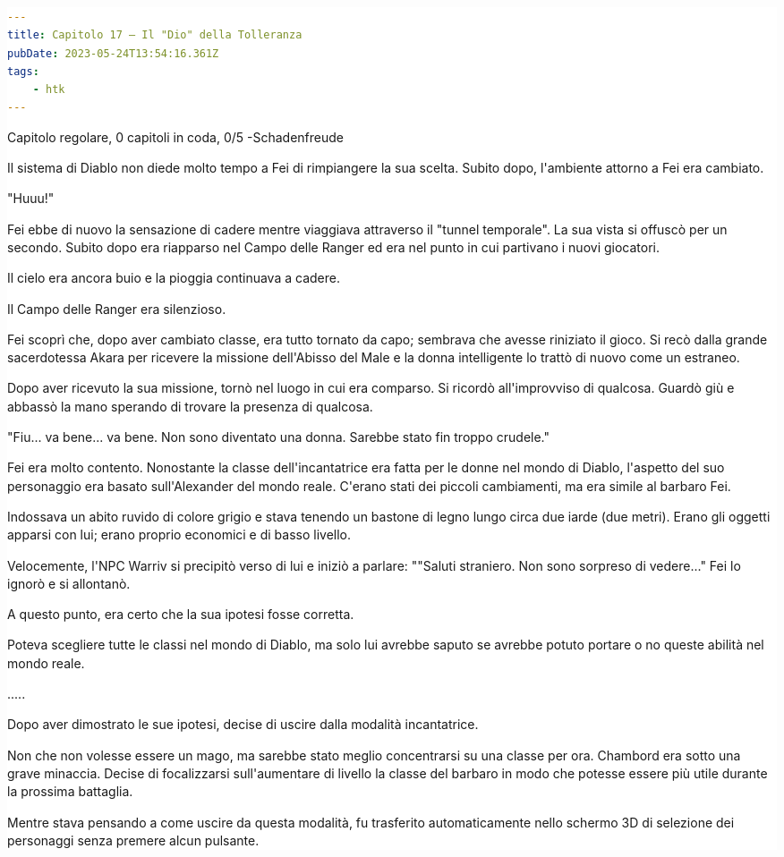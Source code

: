 ```yaml
---
title: Capitolo 17 – Il "Dio" della Tolleranza
pubDate: 2023-05-24T13:54:16.361Z
tags:
    - htk
---
```


Capitolo regolare,
0 capitoli in coda, 0/5
-Schadenfreude

Il sistema di Diablo non diede molto tempo a Fei di rimpiangere la sua scelta. Subito dopo, l'ambiente attorno a Fei era cambiato.

"Huuu!"

Fei ebbe di nuovo la sensazione di cadere mentre viaggiava attraverso il "tunnel temporale". La sua vista si offuscò per un secondo. Subito dopo era riapparso nel Campo delle Ranger ed era nel punto in cui partivano i nuovi giocatori.

Il cielo era ancora buio e la pioggia continuava a cadere.

Il Campo delle Ranger era silenzioso.

Fei scoprì che, dopo aver cambiato classe, era tutto tornato da capo; sembrava che avesse riniziato il gioco. Si recò dalla grande sacerdotessa Akara per ricevere la missione dell'Abisso del Male e la donna intelligente lo trattò di nuovo come un estraneo.

Dopo aver ricevuto la sua missione, tornò nel luogo in cui era comparso. Si ricordò all'improvviso di qualcosa. Guardò giù e abbassò la mano sperando di trovare la presenza di qualcosa.

"Fiu... va bene... va bene. Non sono diventato una donna. Sarebbe stato fin troppo crudele."

Fei era molto contento. Nonostante la classe dell'incantatrice era fatta per le donne nel mondo di Diablo, l'aspetto del suo personaggio era basato sull'Alexander del mondo reale. C'erano stati dei piccoli cambiamenti, ma era simile al barbaro Fei.

Indossava un abito ruvido di colore grigio e stava tenendo un bastone di legno lungo circa due iarde (due metri). Erano gli oggetti apparsi con lui; erano proprio economici e di basso livello.

Velocemente, l'NPC Warriv si precipitò verso di lui e iniziò a parlare: ""Saluti straniero. Non sono sorpreso di vedere..." Fei lo ignorò e si allontanò.

A questo punto, era certo che la sua ipotesi fosse corretta.

Poteva scegliere tutte le classi nel mondo di Diablo, ma solo lui avrebbe saputo se avrebbe potuto portare o no queste abilità nel mondo reale.

.....

Dopo aver dimostrato le sue ipotesi, decise di uscire dalla modalità incantatrice.

Non che non volesse essere un mago, ma sarebbe stato meglio concentrarsi su una classe per ora. Chambord era sotto una grave minaccia. Decise di focalizzarsi sull'aumentare di livello la classe del barbaro in modo che potesse essere più utile durante la prossima battaglia.

Mentre stava pensando a come uscire da questa modalità, fu trasferito automaticamente nello schermo 3D di selezione dei personaggi senza premere alcun pulsante.
